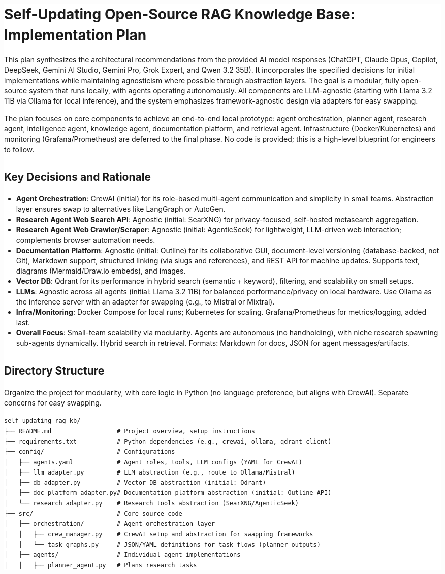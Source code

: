 # Self-Updating Open-Source RAG Knowledge Base: Implementation Plan

This plan synthesizes the architectural recommendations from the provided AI model responses (ChatGPT, Claude Opus, Copilot, DeepSeek, Gemini AI Studio, Gemini Pro, Grok Expert, and Qwen 3.2 35B). It incorporates the
specified decisions for initial implementations while maintaining agnosticism where possible through abstraction layers. The goal is a modular, fully open-source system that runs locally, with agents operating
autonomously. All components are LLM-agnostic (starting with Llama 3.2 11B via Ollama for local inference), and the system emphasizes framework-agnostic design via adapters for easy swapping.

The plan focuses on core components to achieve an end-to-end local prototype: agent orchestration, planner agent, research agent, intelligence agent, knowledge agent, documentation platform, and retrieval agent.
Infrastructure (Docker/Kubernetes) and monitoring (Grafana/Prometheus) are deferred to the final phase. No code is provided; this is a high-level blueprint for engineers to follow.

## Key Decisions and Rationale

- **Agent Orchestration**: CrewAI (initial) for its role-based multi-agent communication and simplicity in small teams. Abstraction layer ensures swap to alternatives like LangGraph or AutoGen.
- **Research Agent Web Search API**: Agnostic (initial: SearXNG) for privacy-focused, self-hosted metasearch aggregation.
- **Research Agent Web Crawler/Scraper**: Agnostic (initial: AgenticSeek) for lightweight, LLM-driven web interaction; complements browser automation needs.
- **Documentation Platform**: Agnostic (initial: Outline) for its collaborative GUI, document-level versioning (database-backed, not Git), Markdown support, structured linking (via slugs and references), and REST API for
  machine updates. Supports text, diagrams (Mermaid/Draw.io embeds), and images.
- **Vector DB**: Qdrant for its performance in hybrid search (semantic + keyword), filtering, and scalability on small setups.
- **LLMs**: Agnostic across all agents (initial: Llama 3.2 11B) for balanced performance/privacy on local hardware. Use Ollama as the inference server with an adapter for swapping (e.g., to Mistral or Mixtral).
- **Infra/Monitoring**: Docker Compose for local runs; Kubernetes for scaling. Grafana/Prometheus for metrics/logging, added last.
- **Overall Focus**: Small-team scalability via modularity. Agents are autonomous (no handholding), with niche research spawning sub-agents dynamically. Hybrid search in retrieval. Formats: Markdown for docs, JSON for
  agent messages/artifacts.

## Directory Structure

Organize the project for modularity, with core logic in Python (no language preference, but aligns with CrewAI). Separate concerns for easy swapping.

```
self-updating-rag-kb/
├── README.md                  # Project overview, setup instructions
├── requirements.txt           # Python dependencies (e.g., crewai, ollama, qdrant-client)
├── config/                    # Configurations
│   ├── agents.yaml            # Agent roles, tools, LLM configs (YAML for CrewAI)
│   ├── llm_adapter.py         # LLM abstraction (e.g., route to Ollama/Mistral)
│   ├── db_adapter.py          # Vector DB abstraction (initial: Qdrant)
│   ├── doc_platform_adapter.py# Documentation platform abstraction (initial: Outline API)
│   └── research_adapter.py    # Research tools abstraction (SearXNG/AgenticSeek)
├── src/                       # Core source code
│   ├── orchestration/         # Agent orchestration layer
│   │   ├── crew_manager.py    # CrewAI setup and abstraction for swapping frameworks
│   │   └── task_graphs.py     # JSON/YAML definitions for task flows (planner outputs)
│   ├── agents/                # Individual agent implementations
│   │   ├── planner_agent.py   # Plans research tasks
```